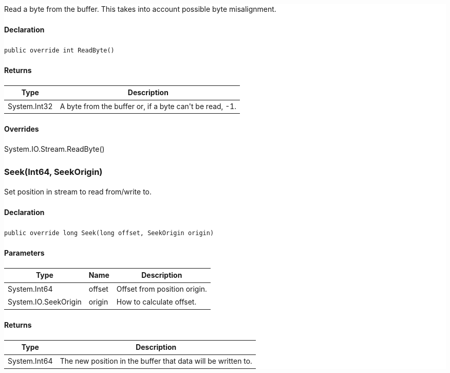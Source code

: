 <div class="markdown level1 summary">

Read a byte from the buffer. This takes into account possible byte
misalignment.

</div>

<div class="markdown level1 conceptual">

</div>

#### Declaration

    public override int ReadByte()

#### Returns

| Type         | Description                                             |
|--------------|---------------------------------------------------------|
| System.Int32 | A byte from the buffer or, if a byte can't be read, -1. |

#### Overrides

<div>

System.IO.Stream.ReadByte()

</div>

### Seek(Int64, SeekOrigin)

<div class="markdown level1 summary">

Set position in stream to read from/write to.

</div>

<div class="markdown level1 conceptual">

</div>

#### Declaration

    public override long Seek(long offset, SeekOrigin origin)

#### Parameters

| Type                 | Name   | Description                  |
|----------------------|--------|------------------------------|
| System.Int64         | offset | Offset from position origin. |
| System.IO.SeekOrigin | origin | How to calculate offset.     |

#### Returns

| Type         | Description                                                  |
|--------------|--------------------------------------------------------------|
| System.Int64 | The new position in the buffer that data will be written to. |
